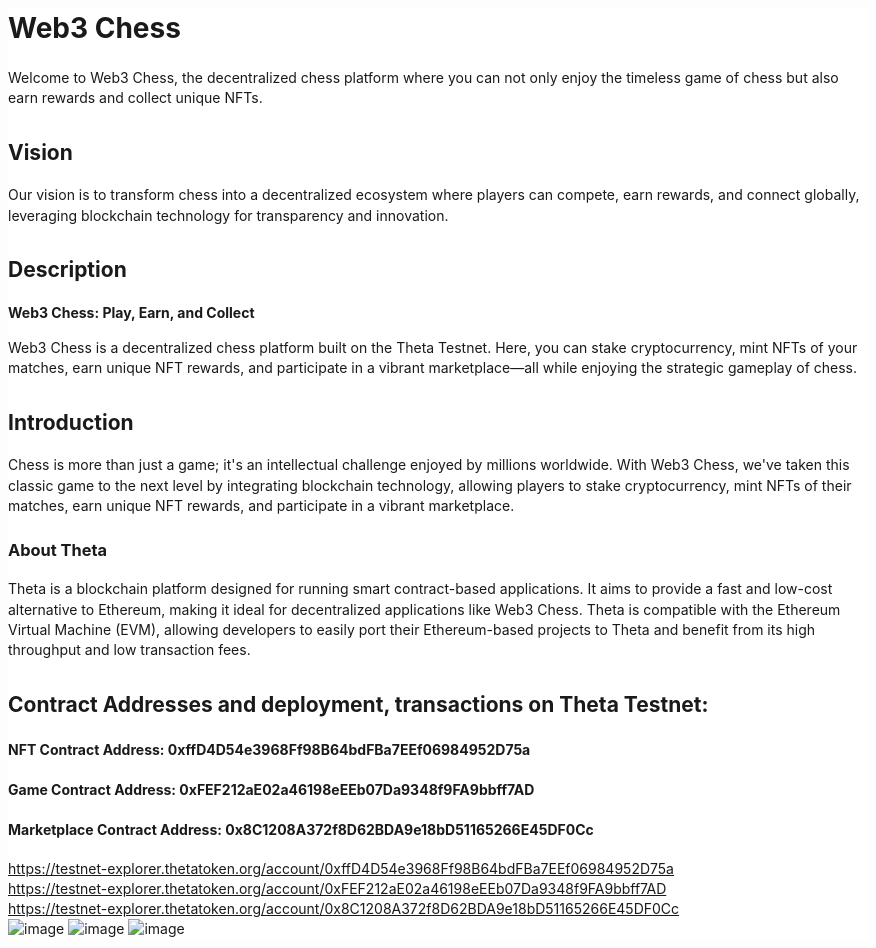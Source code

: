 # Web3 Chess

Welcome to Web3 Chess, the decentralized chess platform where you can not only enjoy the timeless game of chess but also earn rewards and collect unique NFTs.

## Vision

Our vision is to transform chess into a decentralized ecosystem where players can compete, earn rewards, and connect globally, leveraging blockchain technology for transparency and innovation.

## Description

**Web3 Chess: Play, Earn, and Collect**

Web3 Chess is a decentralized chess platform built on the Theta Testnet. Here, you can stake cryptocurrency, mint NFTs of your matches, earn unique NFT rewards, and participate in a vibrant marketplace—all while enjoying the strategic gameplay of chess.

## Introduction

Chess is more than just a game; it's an intellectual challenge enjoyed by millions worldwide. With Web3 Chess, we've taken this classic game to the next level by integrating blockchain technology, allowing players to stake cryptocurrency, mint NFTs of their matches, earn unique NFT rewards, and participate in a vibrant marketplace.

### About Theta

Theta is a blockchain platform designed for running smart contract-based applications. It aims to provide a fast and low-cost alternative to Ethereum, making it ideal for decentralized applications like Web3 Chess. Theta is compatible with the Ethereum Virtual Machine (EVM), allowing developers to easily port their Ethereum-based projects to Theta and benefit from its high throughput and low transaction fees.

## Contract Addresses and deployment, transactions on Theta Testnet:

#### NFT Contract Address: 0xffD4D54e3968Ff98B64bdFBa7EEf06984952D75a
#### Game Contract Address: 0xFEF212aE02a46198eEEb07Da9348f9FA9bbff7AD
#### Marketplace Contract Address: 0x8C1208A372f8D62BDA9e18bD51165266E45DF0Cc
https://testnet-explorer.thetatoken.org/account/0xffD4D54e3968Ff98B64bdFBa7EEf06984952D75a<br>
https://testnet-explorer.thetatoken.org/account/0xFEF212aE02a46198eEEb07Da9348f9FA9bbff7AD<br>
https://testnet-explorer.thetatoken.org/account/0x8C1208A372f8D62BDA9e18bD51165266E45DF0Cc<br>
![image](https://github.com/user-attachments/assets/2a84bd4a-224f-4fe4-9980-111a56b7c6e5)
![image](https://github.com/user-attachments/assets/44bed20a-e508-4d08-82ed-e8e9ec768675)
![image](https://github.com/user-attachments/assets/387120f0-7f39-4359-acc0-a3e67dcd6bba)
